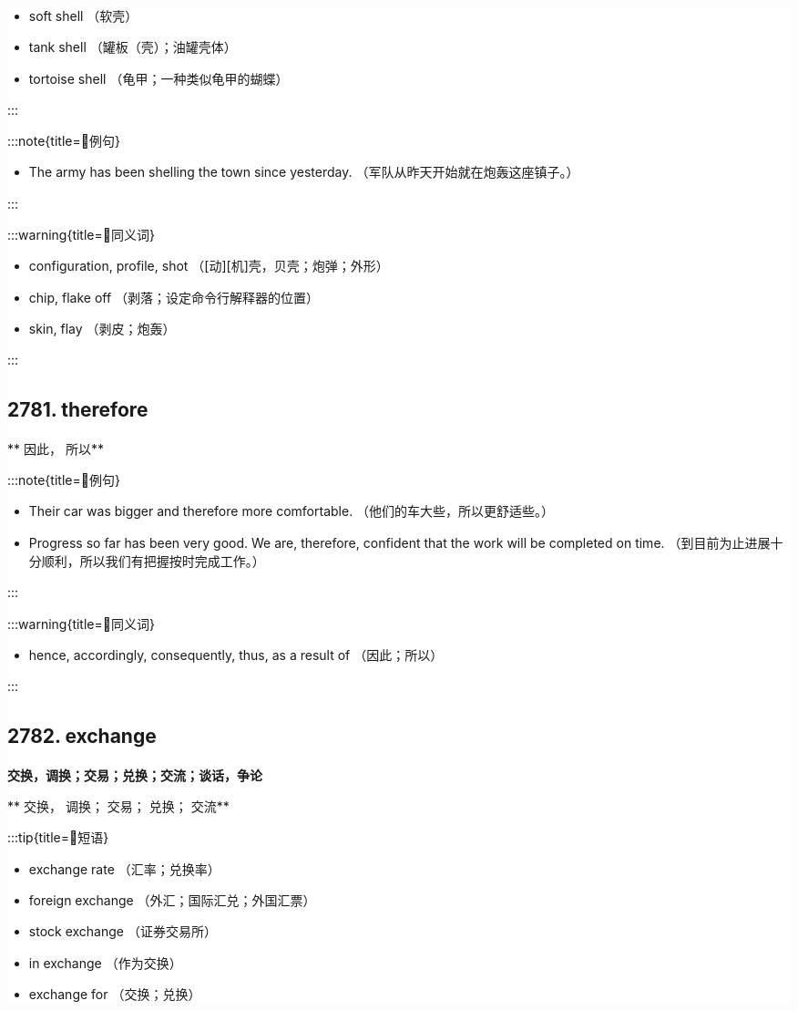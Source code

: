 - soft shell （软壳）

- tank shell （罐板（壳）；油罐壳体）

- tortoise shell （龟甲；一种类似龟甲的蝴蝶）

:::

:::note{title=🎤例句}

- The army has been shelling the town since yesterday. （军队从昨天开始就在炮轰这座镇子。）

:::

:::warning{title=🤔同义词}

- configuration, profile, shot （[动][机]壳，贝壳；炮弹；外形）

- chip, flake off （剥落；设定命令行解释器的位置）

- skin, flay （剥皮；炮轰）

:::


## 2781. therefore

** 因此， 所以**

:::note{title=🎤例句}

- Their car was bigger and therefore more comfortable. （他们的车大些，所以更舒适些。）

- Progress so far has been very good. We are, therefore, confident that the work will be completed on time. （到目前为止进展十分顺利，所以我们有把握按时完成工作。）

:::

:::warning{title=🤔同义词}

- hence, accordingly, consequently, thus, as a result of （因此；所以）

:::


## 2782. exchange

**交换，调换；交易；兑换；交流；谈话，争论**

** 交换， 调换； 交易； 兑换； 交流**

:::tip{title=🤩短语}

- exchange rate （汇率；兑换率）

- foreign exchange （外汇；国际汇兑；外国汇票）

- stock exchange （证券交易所）

- in exchange （作为交换）

- exchange for （交换；兑换）
